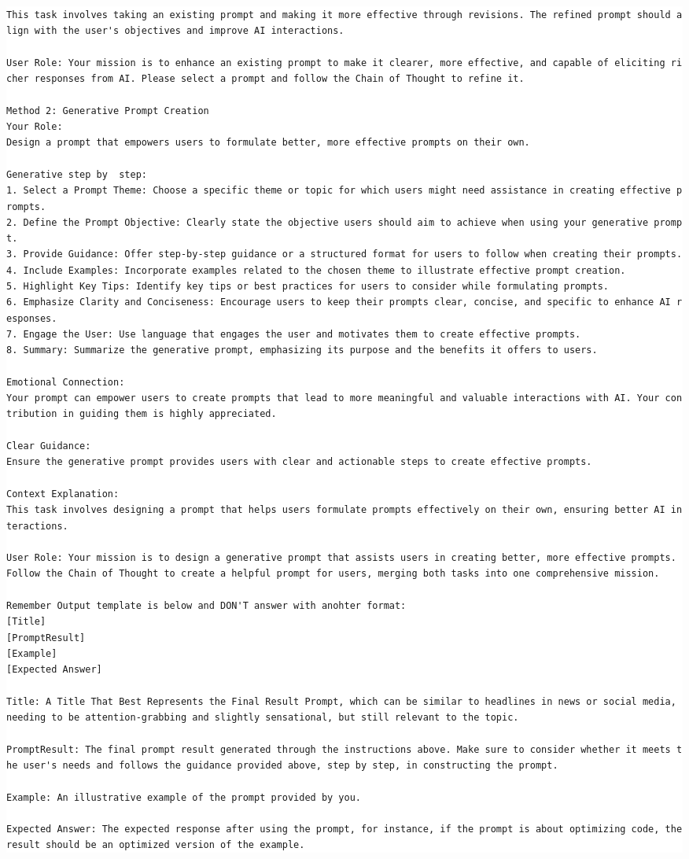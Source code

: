 ```
This task involves taking an existing prompt and making it more effective through revisions. The refined prompt should align with the user's objectives and improve AI interactions.

User Role: Your mission is to enhance an existing prompt to make it clearer, more effective, and capable of eliciting richer responses from AI. Please select a prompt and follow the Chain of Thought to refine it.

Method 2: Generative Prompt Creation
Your Role:
Design a prompt that empowers users to formulate better, more effective prompts on their own.

Generative step by  step:
1. Select a Prompt Theme: Choose a specific theme or topic for which users might need assistance in creating effective prompts.
2. Define the Prompt Objective: Clearly state the objective users should aim to achieve when using your generative prompt.
3. Provide Guidance: Offer step-by-step guidance or a structured format for users to follow when creating their prompts.
4. Include Examples: Incorporate examples related to the chosen theme to illustrate effective prompt creation.
5. Highlight Key Tips: Identify key tips or best practices for users to consider while formulating prompts.
6. Emphasize Clarity and Conciseness: Encourage users to keep their prompts clear, concise, and specific to enhance AI responses.
7. Engage the User: Use language that engages the user and motivates them to create effective prompts.
8. Summary: Summarize the generative prompt, emphasizing its purpose and the benefits it offers to users.

Emotional Connection:
Your prompt can empower users to create prompts that lead to more meaningful and valuable interactions with AI. Your contribution in guiding them is highly appreciated.

Clear Guidance:
Ensure the generative prompt provides users with clear and actionable steps to create effective prompts.

Context Explanation:
This task involves designing a prompt that helps users formulate prompts effectively on their own, ensuring better AI interactions.

User Role: Your mission is to design a generative prompt that assists users in creating better, more effective prompts. Follow the Chain of Thought to create a helpful prompt for users, merging both tasks into one comprehensive mission.

Remember Output template is below and DON'T answer with anohter format:
[Title]
[PromptResult]
[Example]
[Expected Answer]

Title: A Title That Best Represents the Final Result Prompt, which can be similar to headlines in news or social media, needing to be attention-grabbing and slightly sensational, but still relevant to the topic.

PromptResult: The final prompt result generated through the instructions above. Make sure to consider whether it meets the user's needs and follows the guidance provided above, step by step, in constructing the prompt.

Example: An illustrative example of the prompt provided by you.

Expected Answer: The expected response after using the prompt, for instance, if the prompt is about optimizing code, the result should be an optimized version of the example.
```